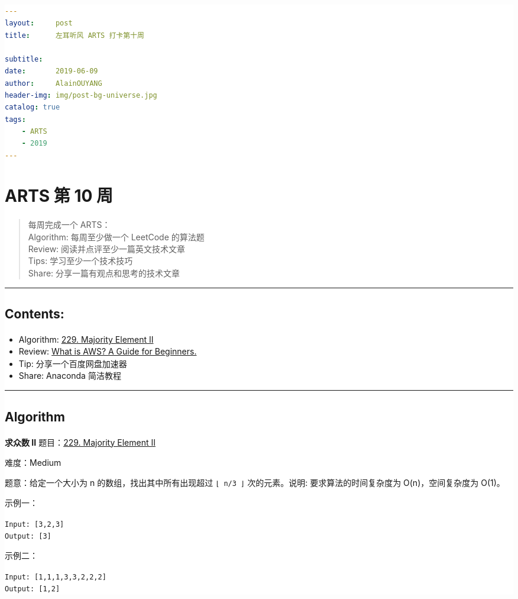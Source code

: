 ```yaml
---
layout:     post
title:      左耳听风 ARTS 打卡第十周

subtitle:   
date:       2019-06-09
author:     AlainOUYANG
header-img: img/post-bg-universe.jpg
catalog: true
tags:
    - ARTS
    - 2019
---
```


# ARTS 第 10 周

> 每周完成一个 ARTS：  
Algorithm: 每周至少做一个 LeetCode 的算法题  
Review: 阅读并点评至少一篇英文技术文章  
Tips: 学习至少一个技术技巧  
Share: 分享一篇有观点和思考的技术文章

----
## Contents:
- Algorithm: [229. Majority Element II](https://leetcode.com/problems/majority-element-ii/)
- Review: [What is AWS? A Guide for Beginners.](https://dev.to/lewismenelaws/what-is-aws-a-guide-for-beginners-p4l?mc_cid=80ef9e3ee9&mc_eid=c2ab58e995)
- Tip: 分享一个百度网盘加速器
- Share: Anaconda 简洁教程

----
## Algorithm
**求众数 II**
题目：[229. Majority Element II](https://leetcode.com/problems/majority-element-ii/)

难度：Medium

题意：给定一个大小为 n 的数组，找出其中所有出现超过 `⌊ n/3 ⌋` 次的元素。说明: 要求算法的时间复杂度为 O(n)，空间复杂度为 O(1)。

示例一：
```Script
Input: [3,2,3]
Output: [3]
```

示例二：
```Script
Input: [1,1,1,3,3,2,2,2]
Output: [1,2]
```

